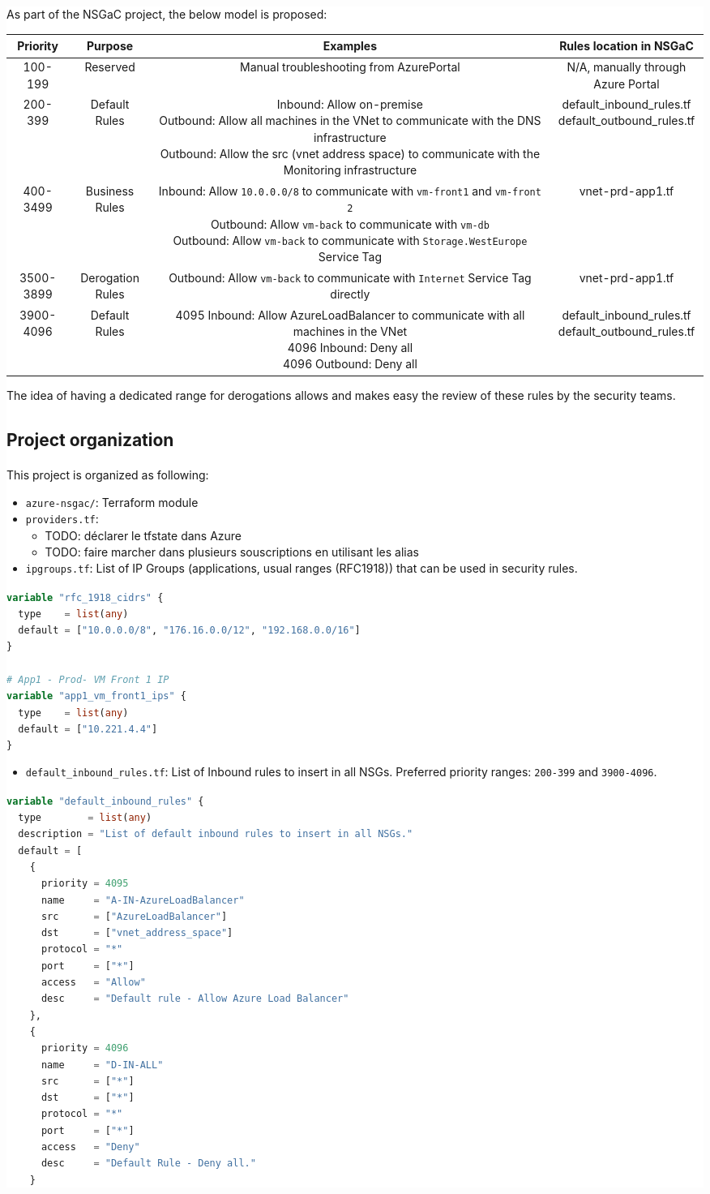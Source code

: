 As part of the NSGaC project, the below model is proposed:

| **Priority** 	| **Purpose** 	|                                                                                                      **Examples**                                                                                                      	|                   **Rules location in NSGaC**                  	|
|:---------:	|:-----------------:	|:----------------------------------------------------------------------------------------------------------------------------------------------------------------------------------------------------------------------:	|:-----------------------------------------------------:	|
| 100-199   	| Reserved          	| Manual troubleshooting from AzurePortal                                                                                                                                                                                	| N/A, manually through Azure Portal                    	|
| 200-399   	| Default Rules     	| Inbound: Allow on-premise<br>Outbound: Allow all machines in the VNet to communicate with the DNS infrastructure<br>Outbound: Allow the src (vnet address space) to communicate with the Monitoring infrastructure     	| default_inbound_rules.tf<br>default_outbound_rules.tf 	|
| 400-3499  	| Business Rules    	| Inbound: Allow `10.0.0.0/8` to communicate with `vm-front1` and `vm-front2`<br>Outbound: Allow `vm-back` to communicate with `vm-db`<br>Outbound: Allow `vm-back` to communicate with `Storage.WestEurope` Service Tag 	| vnet-prd-app1.tf                                      	|
| 3500-3899 	| Derogation Rules  	| Outbound: Allow `vm-back` to communicate with `Internet` Service Tag directly                                                                                                                                          	| vnet-prd-app1.tf                                      	|
| 3900-4096 	| Default Rules     	| 4095 Inbound: Allow AzureLoadBalancer to communicate with all machines in the VNet<br>4096 Inbound: Deny all<br>4096 Outbound: Deny all                                                                                	| default_inbound_rules.tf<br>default_outbound_rules.tf 	|

The idea of having a dedicated range for derogations allows and makes easy the review of these rules by the security teams.

## Project organization

This project is organized as following:
* `azure-nsgac/`: Terraform module
* `providers.tf`:
  * TODO: déclarer le tfstate dans Azure
  * TODO: faire marcher dans plusieurs souscriptions en utilisant les alias
* `ipgroups.tf`: List of IP Groups (applications, usual ranges (RFC1918)) that can be used in security rules.
```terraform
variable "rfc_1918_cidrs" {
  type    = list(any)
  default = ["10.0.0.0/8", "176.16.0.0/12", "192.168.0.0/16"]
}

# App1 - Prod- VM Front 1 IP
variable "app1_vm_front1_ips" {
  type    = list(any)
  default = ["10.221.4.4"]
}
```
* `default_inbound_rules.tf`: List of Inbound rules to insert in all NSGs.  Preferred priority ranges: `200-399` and `3900-4096`.
```terraform
variable "default_inbound_rules" {
  type        = list(any)
  description = "List of default inbound rules to insert in all NSGs."
  default = [
    {
      priority = 4095
      name     = "A-IN-AzureLoadBalancer"
      src      = ["AzureLoadBalancer"]
      dst      = ["vnet_address_space"]
      protocol = "*"
      port     = ["*"]
      access   = "Allow"
      desc     = "Default rule - Allow Azure Load Balancer"
    },
    {
      priority = 4096
      name     = "D-IN-ALL"
      src      = ["*"]
      dst      = ["*"]
      protocol = "*"
      port     = ["*"]
      access   = "Deny"
      desc     = "Default Rule - Deny all."
    }
```
